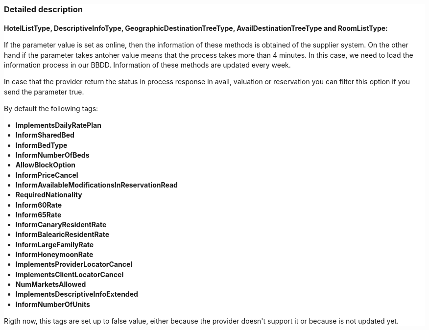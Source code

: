 ### Detailed description


**HotelListType, DescriptiveInfoType, GeographicDestinationTreeType,
AvailDestinationTreeType and RoomListType:**

If the parameter value is set as online, then the information of these
methods is obtained of the supplier system. On the other hand if the
parameter takes antoher value means that the process takes more than 4
minutes. In this case, we need to load the information process in our
BBDD. Information of these methods are updated every week.



In case that the provider return the status in process response in
avail, valuation or reservation you can filter this option if you send
the parameter <OnRequest>true</OnRequest>.

By default the following tags:

-   **ImplementsDailyRatePlan**
-   **InformSharedBed**
-   **InformBedType**
-   **InformNumberOfBeds**
-   **AllowBlockOption**
-   **InformPriceCancel**
-   **InformAvailableModificationsInReservationRead**
-   **RequiredNationality**
-   **Inform60Rate**
-   **Inform65Rate**
-   **InformCanaryResidentRate**
-   **InformBalearicResidentRate**
-   **InformLargeFamilyRate**
-   **InformHoneymoonRate**
-   **ImplementsProviderLocatorCancel**
-   **ImplementsClientLocatorCancel**
-   **NumMarketsAllowed**
-   **ImplementsDescriptiveInfoExtended**
-   **InformNumberOfUnits**

Rigth now, this tags are set up to false value, either because the
provider doesn't support it or because is not updated yet.



